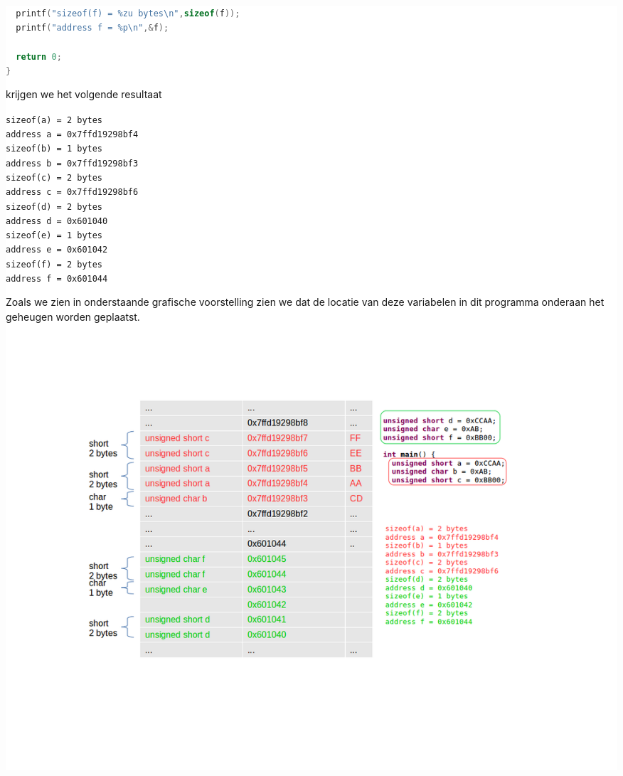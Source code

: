 ```c
  printf("sizeof(f) = %zu bytes\n",sizeof(f));
  printf("address f = %p\n",&f);

  return 0;
}
```

krijgen we het volgende resultaat

```
sizeof(a) = 2 bytes
address a = 0x7ffd19298bf4
sizeof(b) = 1 bytes
address b = 0x7ffd19298bf3
sizeof(c) = 2 bytes
address c = 0x7ffd19298bf6
sizeof(d) = 2 bytes
address d = 0x601040
sizeof(e) = 1 bytes
address e = 0x601042
sizeof(f) = 2 bytes
address f = 0x601044
```

Zoals we zien in onderstaande grafische voorstelling zien we dat de locatie van deze variabelen in dit programma onderaan het geheugen worden geplaatst.

![](../../pictures/memory_adresses_stack_and_global.png)
